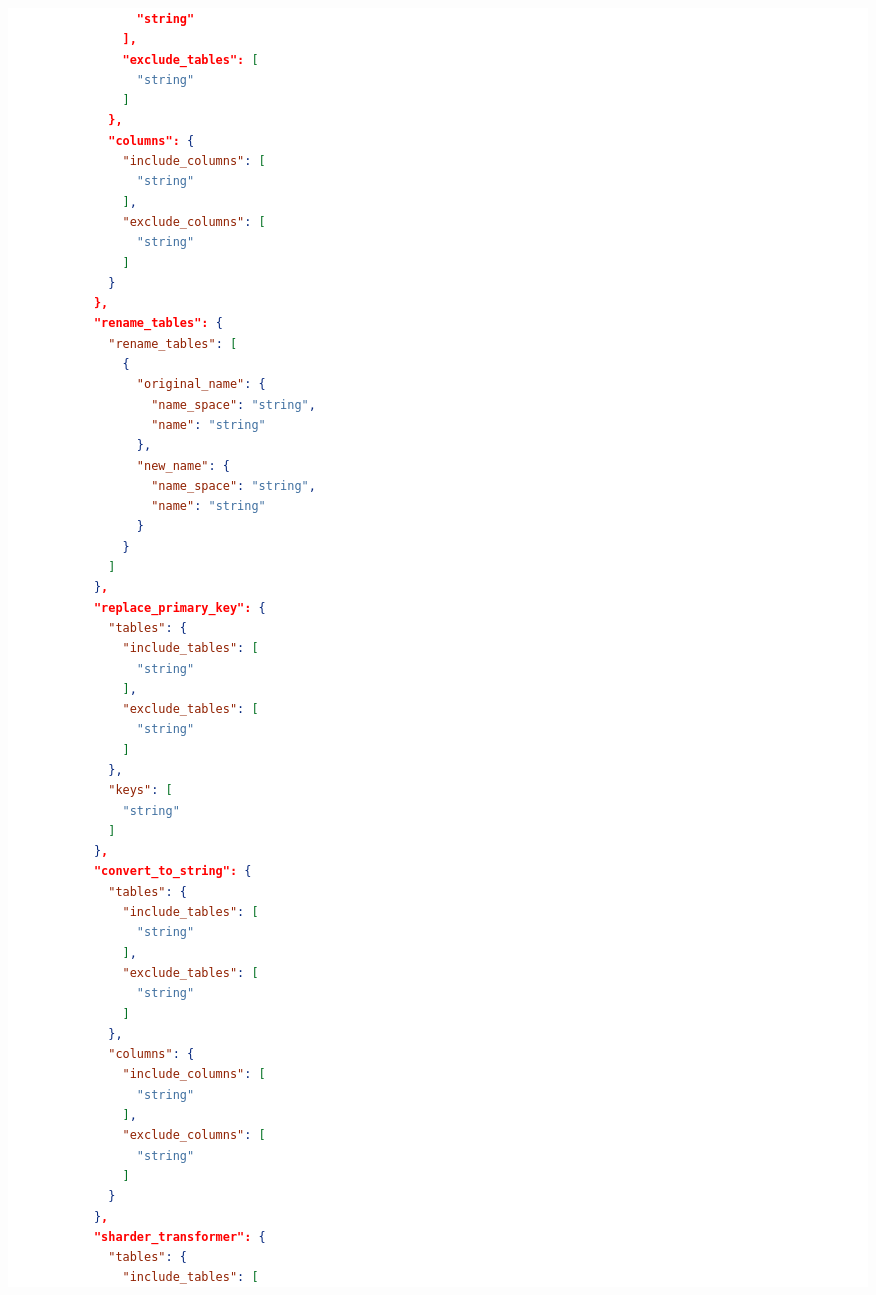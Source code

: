 ```json
                  "string"
                ],
                "exclude_tables": [
                  "string"
                ]
              },
              "columns": {
                "include_columns": [
                  "string"
                ],
                "exclude_columns": [
                  "string"
                ]
              }
            },
            "rename_tables": {
              "rename_tables": [
                {
                  "original_name": {
                    "name_space": "string",
                    "name": "string"
                  },
                  "new_name": {
                    "name_space": "string",
                    "name": "string"
                  }
                }
              ]
            },
            "replace_primary_key": {
              "tables": {
                "include_tables": [
                  "string"
                ],
                "exclude_tables": [
                  "string"
                ]
              },
              "keys": [
                "string"
              ]
            },
            "convert_to_string": {
              "tables": {
                "include_tables": [
                  "string"
                ],
                "exclude_tables": [
                  "string"
                ]
              },
              "columns": {
                "include_columns": [
                  "string"
                ],
                "exclude_columns": [
                  "string"
                ]
              }
            },
            "sharder_transformer": {
              "tables": {
                "include_tables": [
```